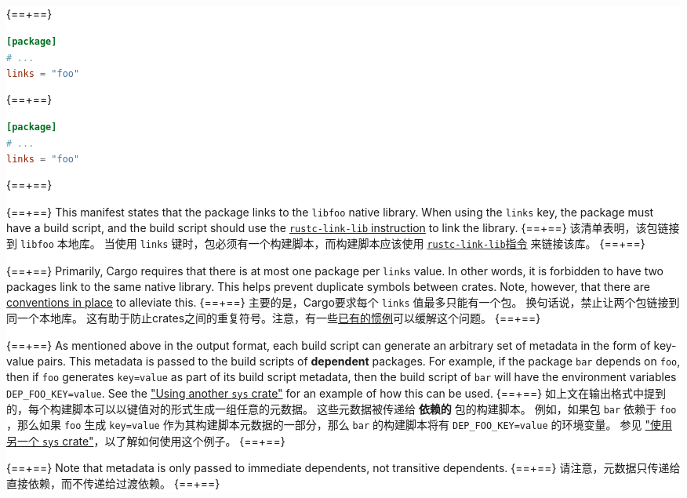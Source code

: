 {==+==}
```toml
[package]
# ...
links = "foo"
```
{==+==}
```toml
[package]
# ...
links = "foo"
```
{==+==}

{==+==}
This manifest states that the package links to the `libfoo` native library.
When using the `links` key, the package must have a build script, and the
build script should use the [`rustc-link-lib` instruction](#rustc-link-lib) to
link the library.
{==+==}
该清单表明，该包链接到 `libfoo` 本地库。
当使用 `links` 键时，包必须有一个构建脚本，而构建脚本应该使用 [`rustc-link-lib`指令](#rustc-link-lib) 来链接该库。
{==+==}

{==+==}
Primarily, Cargo requires that there is at most one package per `links` value.
In other words, it is forbidden to have two packages link to the same native
library. This helps prevent duplicate symbols between crates. Note, however,
that there are [conventions in place](#-sys-packages) to alleviate this.
{==+==}
主要的是，Cargo要求每个 `links` 值最多只能有一个包。
换句话说，禁止让两个包链接到同一个本地库。
这有助于防止crates之间的重复符号。注意，有一些[已有的惯例](#-sys-packages)可以缓解这个问题。
{==+==}

{==+==}
As mentioned above in the output format, each build script can generate an
arbitrary set of metadata in the form of key-value pairs. This metadata is
passed to the build scripts of **dependent** packages. For example, if the
package `bar` depends on `foo`, then if `foo` generates `key=value` as part of
its build script metadata, then the build script of `bar` will have the
environment variables `DEP_FOO_KEY=value`. See the ["Using another `sys`
crate"][using-another-sys] for an example of
how this can be used.
{==+==}
如上文在输出格式中提到的，每个构建脚本可以以键值对的形式生成一组任意的元数据。
这些元数据被传递给 **依赖的** 包的构建脚本。
例如，如果包 `bar` 依赖于 `foo` ，那么如果 `foo` 生成 `key=value` 作为其构建脚本元数据的一部分，那么 `bar` 的构建脚本将有 `DEP_FOO_KEY=value` 的环境变量。
参见 ["使用另一个 `sys` crate"][using-another-sys]，以了解如何使用这个例子。
{==+==}

{==+==}
Note that metadata is only passed to immediate dependents, not transitive
dependents.
{==+==}
请注意，元数据只传递给直接依赖，而不传递给过渡依赖。
{==+==}


[build-env]: environment-variables.md#environment-variables-cargo-sets-for-build-scripts
[build-env]: environment-variables.md#environment-variables-cargo-sets-for-build-scripts
[link-arg]: ../../rustc/codegen-options/index.md#link-arg
[link-arg]: ../../rustc/codegen-options/index.md#link-arg
[option-link]: ../../rustc/command-line-arguments.md#option-l-link-lib
[FFI]: ../../nomicon/ffi.md
[option-link]: ../../rustc/command-line-arguments.md#option-l-link-lib
[FFI]: ../../nomicon/ffi.md
[option-search]: ../../rustc/command-line-arguments.md#option-l-search-path
[option-search]: ../../rustc/command-line-arguments.md#option-l-search-path
[cargo features]: features.md
[conditional compilation]: ../../reference/conditional-compilation.md
[option-cfg]: ../../rustc/command-line-arguments.md#option-cfg
[cargo features]: features.md
[条件编译]: ../../reference/conditional-compilation.md
[option-cfg]: ../../rustc/command-line-arguments.md#option-cfg
[env-macro]: ../../std/macro.env.html
[env-cargo]: environment-variables.md#environment-variables-cargo-sets-for-crates
[env-macro]: ../../std/macro.env.html
[env-cargo]: environment-variables.md#environment-variables-cargo-sets-for-crates
[`exclude` and `include` fields]: manifest.md#the-exclude-and-include-fields
[`exclude` 和 `include` 字段]: manifest.md#the-exclude-and-include-fields
[using-another-sys]: build-script-examples.md#using-another-sys-crate
[using-another-sys]: build-script-examples.md#using-another-sys-crate
[`git2` crate]: https://crates.io/crates/git2
[`libgit2-sys` crate]: https://crates.io/crates/libgit2-sys
[`git2` crate]: https://crates.io/crates/git2
[`libgit2-sys` crate]: https://crates.io/crates/libgit2-sys
[`cc` crate]: https://crates.io/crates/cc
[`jobserver` crate]: https://crates.io/crates/jobserver
[jobserver protocol]: http://make.mad-scientist.net/papers/jobserver-implementation/
[crates.io]: https://crates.io/
[`cc` crate]: https://crates.io/crates/cc
[`jobserver` crate]: https://crates.io/crates/jobserver
[jobserver 协议]: http://make.mad-scientist.net/papers/jobserver-implementation/
[crates.io]: https://crates.io/